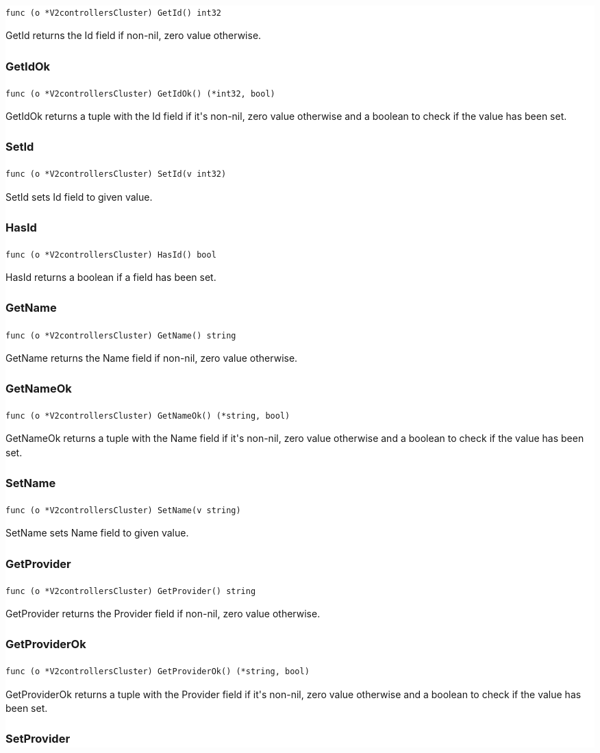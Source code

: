 `func (o *V2controllersCluster) GetId() int32`

GetId returns the Id field if non-nil, zero value otherwise.

### GetIdOk

`func (o *V2controllersCluster) GetIdOk() (*int32, bool)`

GetIdOk returns a tuple with the Id field if it's non-nil, zero value otherwise
and a boolean to check if the value has been set.

### SetId

`func (o *V2controllersCluster) SetId(v int32)`

SetId sets Id field to given value.

### HasId

`func (o *V2controllersCluster) HasId() bool`

HasId returns a boolean if a field has been set.

### GetName

`func (o *V2controllersCluster) GetName() string`

GetName returns the Name field if non-nil, zero value otherwise.

### GetNameOk

`func (o *V2controllersCluster) GetNameOk() (*string, bool)`

GetNameOk returns a tuple with the Name field if it's non-nil, zero value otherwise
and a boolean to check if the value has been set.

### SetName

`func (o *V2controllersCluster) SetName(v string)`

SetName sets Name field to given value.


### GetProvider

`func (o *V2controllersCluster) GetProvider() string`

GetProvider returns the Provider field if non-nil, zero value otherwise.

### GetProviderOk

`func (o *V2controllersCluster) GetProviderOk() (*string, bool)`

GetProviderOk returns a tuple with the Provider field if it's non-nil, zero value otherwise
and a boolean to check if the value has been set.

### SetProvider
